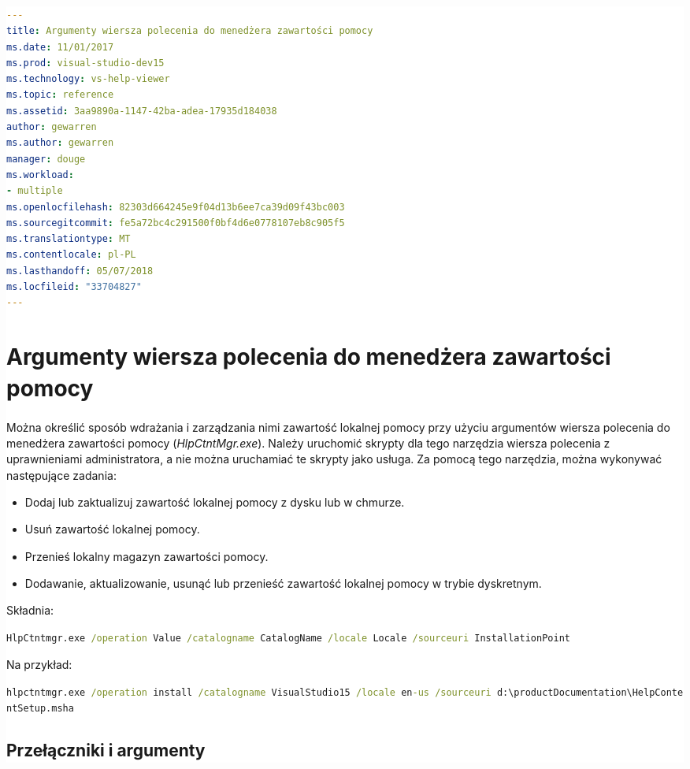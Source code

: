 ```yaml
---
title: Argumenty wiersza polecenia do menedżera zawartości pomocy
ms.date: 11/01/2017
ms.prod: visual-studio-dev15
ms.technology: vs-help-viewer
ms.topic: reference
ms.assetid: 3aa9890a-1147-42ba-adea-17935d184038
author: gewarren
ms.author: gewarren
manager: douge
ms.workload:
- multiple
ms.openlocfilehash: 82303d664245e9f04d13b6ee7ca39d09f43bc003
ms.sourcegitcommit: fe5a72bc4c291500f0bf4d6e0778107eb8c905f5
ms.translationtype: MT
ms.contentlocale: pl-PL
ms.lasthandoff: 05/07/2018
ms.locfileid: "33704827"
---
```

# <a name="command-line-arguments-for-the-help-content-manager"></a>Argumenty wiersza polecenia do menedżera zawartości pomocy

Można określić sposób wdrażania i zarządzania nimi zawartość lokalnej pomocy przy użyciu argumentów wiersza polecenia do menedżera zawartości pomocy (*HlpCtntMgr.exe*). Należy uruchomić skrypty dla tego narzędzia wiersza polecenia z uprawnieniami administratora, a nie można uruchamiać te skrypty jako usługa. Za pomocą tego narzędzia, można wykonywać następujące zadania:

-   Dodaj lub zaktualizuj zawartość lokalnej pomocy z dysku lub w chmurze.

-   Usuń zawartość lokalnej pomocy.

-   Przenieś lokalny magazyn zawartości pomocy.

-   Dodawanie, aktualizowanie, usunąć lub przenieść zawartość lokalnej pomocy w trybie dyskretnym.

Składnia:

```cmd
HlpCtntmgr.exe /operation Value /catalogname CatalogName /locale Locale /sourceuri InstallationPoint
```

Na przykład:

```cmd
hlpctntmgr.exe /operation install /catalogname VisualStudio15 /locale en-us /sourceuri d:\productDocumentation\HelpContentSetup.msha
```

## <a name="switches-and-arguments"></a>Przełączniki i argumenty
